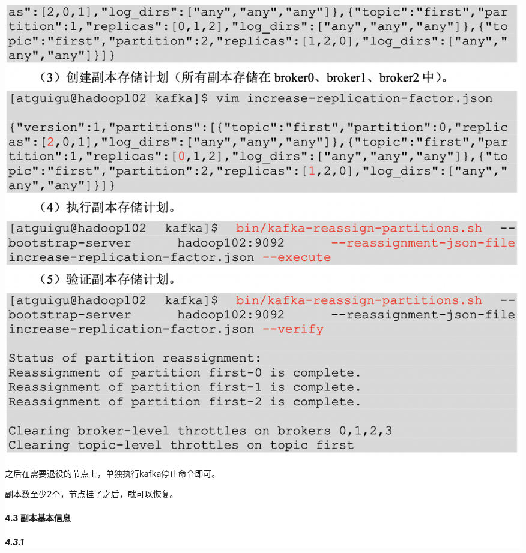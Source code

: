 ![截屏2022-03-02 下午7.02.42](Kafka.assets/%E6%88%AA%E5%B1%8F2022-03-02%20%E4%B8%8B%E5%8D%887.02.42.png)



之后在需要退役的节点上，单独执行kafka停止命令即可。

副本数至少2个，节点挂了之后，就可以恢复。



#### 4.3 副本基本信息

##### 4.3.1
